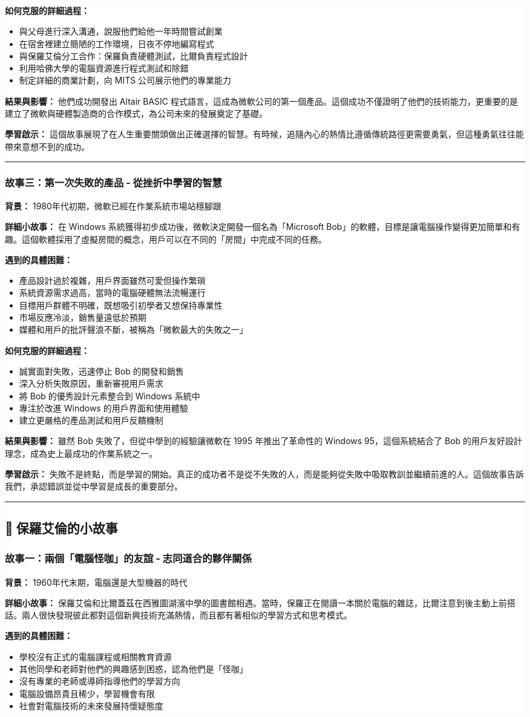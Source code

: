 **如何克服的詳細過程：**
- 與父母進行深入溝通，說服他們給他一年時間嘗試創業
- 在宿舍裡建立簡陋的工作環境，日夜不停地編寫程式
- 與保羅艾倫分工合作：保羅負責硬體測試，比爾負責程式設計
- 利用哈佛大學的電腦資源進行程式測試和除錯
- 制定詳細的商業計劃，向 MITS 公司展示他們的專業能力

**結果與影響：** 
他們成功開發出 Altair BASIC 程式語言，這成為微軟公司的第一個產品。這個成功不僅證明了他們的技術能力，更重要的是建立了微軟與硬體製造商的合作模式，為公司未來的發展奠定了基礎。

**學習啟示：**
這個故事展現了在人生重要關頭做出正確選擇的智慧。有時候，追隨內心的熱情比遵循傳統路徑更需要勇氣，但這種勇氣往往能帶來意想不到的成功。

---

### 故事三：第一次失敗的產品 - 從挫折中學習的智慧
**背景：** 1980年代初期，微軟已經在作業系統市場站穩腳跟

**詳細小故事：**
在 Windows 系統獲得初步成功後，微軟決定開發一個名為「Microsoft Bob」的軟體，目標是讓電腦操作變得更加簡單和有趣。這個軟體採用了虛擬房間的概念，用戶可以在不同的「房間」中完成不同的任務。

**遇到的具體困難：**
- 產品設計過於複雜，用戶界面雖然可愛但操作繁瑣
- 系統資源需求過高，當時的電腦硬體無法流暢運行
- 目標用戶群體不明確，既想吸引初學者又想保持專業性
- 市場反應冷淡，銷售量遠低於預期
- 媒體和用戶的批評聲浪不斷，被稱為「微軟最大的失敗之一」

**如何克服的詳細過程：**
- 誠實面對失敗，迅速停止 Bob 的開發和銷售
- 深入分析失敗原因，重新審視用戶需求
- 將 Bob 的優秀設計元素整合到 Windows 系統中
- 專注於改進 Windows 的用戶界面和使用體驗
- 建立更嚴格的產品測試和用戶反饋機制

**結果與影響：** 
雖然 Bob 失敗了，但從中學到的經驗讓微軟在 1995 年推出了革命性的 Windows 95，這個系統結合了 Bob 的用戶友好設計理念，成為史上最成功的作業系統之一。

**學習啟示：**
失敗不是終點，而是學習的開始。真正的成功者不是從不失敗的人，而是能夠從失敗中吸取教訓並繼續前進的人。這個故事告訴我們，承認錯誤並從中學習是成長的重要部分。

---

## 🎯 保羅艾倫的小故事

### 故事一：兩個「電腦怪咖」的友誼 - 志同道合的夥伴關係
**背景：** 1960年代末期，電腦還是大型機器的時代

**詳細小故事：**
保羅艾倫和比爾蓋茲在西雅圖湖濱中學的圖書館相遇。當時，保羅正在閱讀一本關於電腦的雜誌，比爾注意到後主動上前搭話。兩人很快發現彼此都對這個新興技術充滿熱情，而且都有著相似的學習方式和思考模式。

**遇到的具體困難：**
- 學校沒有正式的電腦課程或相關教育資源
- 其他同學和老師對他們的興趣感到困惑，認為他們是「怪咖」
- 沒有專業的老師或導師指導他們的學習方向
- 電腦設備昂貴且稀少，學習機會有限
- 社會對電腦技術的未來發展持懷疑態度
